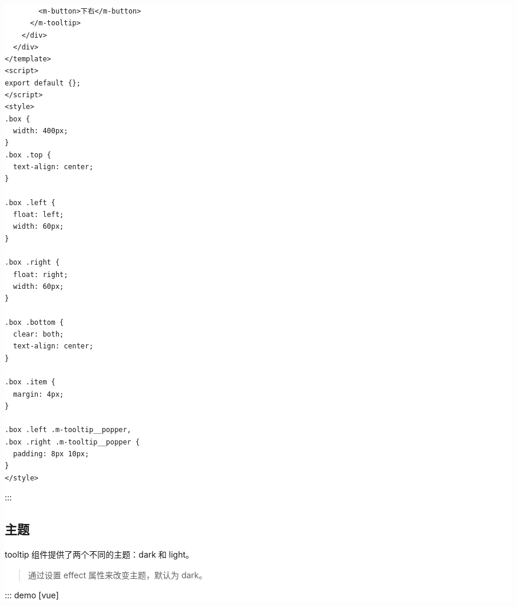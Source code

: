 ```vue
        <m-button>下右</m-button>
      </m-tooltip>
    </div>
  </div>
</template>
<script>
export default {};
</script>
<style>
.box {
  width: 400px;
}
.box .top {
  text-align: center;
}

.box .left {
  float: left;
  width: 60px;
}

.box .right {
  float: right;
  width: 60px;
}

.box .bottom {
  clear: both;
  text-align: center;
}

.box .item {
  margin: 4px;
}

.box .left .m-tooltip__popper,
.box .right .m-tooltip__popper {
  padding: 8px 10px;
}
</style>
```

:::

## 主题

tooltip 组件提供了两个不同的主题：dark 和 light。

> 通过设置 effect 属性来改变主题，默认为 dark。

::: demo [vue]
